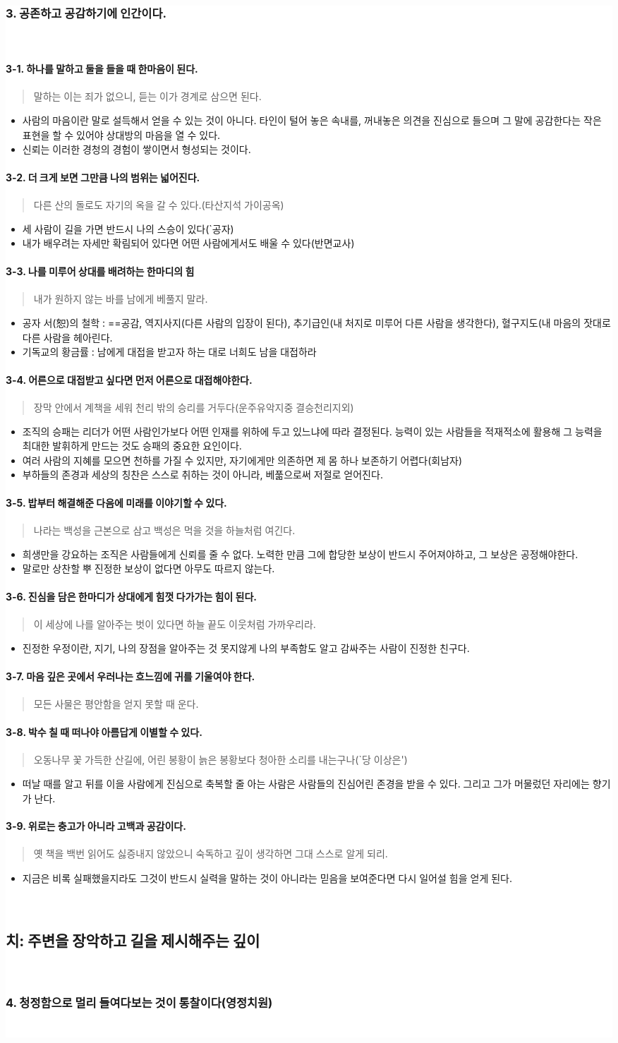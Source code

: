 ### 3. 공존하고 공감하기에 인간이다.
<br>

#### 3-1. 하나를 말하고 둘을 들을 때 한마음이 된다.
> 말하는 이는 죄가 없으니, 듣는 이가 경계로 삼으면 된다.
- 사람의 마음이란 말로 설득해서 얻을 수 있는 것이 아니다. 타인이 털어 놓은 속내를, 꺼내놓은 의견을 진심으로 들으며 그 말에 공감한다는 작은 표현을 할 수 있어야 상대방의 마음을 열 수 있다.
- 신뢰는 이러한 경청의 경험이 쌓이면서 형성되는 것이다.

#### 3-2. 더 크게 보면 그만큼 나의 범위는 넓어진다.
> 다른 산의 돌로도 자기의 옥을 갈 수 있다.(타산지석 가이공옥)
- 세 사람이 길을 가면 반드시 나의 스승이 있다(`공자)
- 내가 배우려는 자세만 확림되어 있다면 어떤 사람에게서도 배울 수 있다(반면교사)  

#### 3-3. 나를 미루어 상대를 배려하는 한마디의 힘  
> 내가 원하지 않는 바를 남에게 베풀지 말라.  
- 공자 서(恕)의 철학 : ==공감, 역지사지(다른 사람의 입장이 된다), 추기급인(내 처지로 미루어 다른 사람을 생각한다), 혈구지도(내 마음의 잣대로 다른 사람을 헤아린다.  
- 기독교의 황금률 : 남에게 대접을 받고자 하는 대로 너희도 남을 대접하라  

#### 3-4. 어른으로 대접받고 싶다면 먼저 어른으로 대접해야한다.
> 장막 안에서 계책을 세워 천리 밖의 승리를 거두다(운주유악지중 결승천리지외)  
- 조직의 승패는 리더가 어떤 사람인가보다 어떤 인재를 위하에 두고 있느냐에 따라 결정된다. 능력이 있는 사람들을 적재적소에 활용해 그 능력을 최대한 발휘하게 만드는 것도 승패의 중요한 요인이다.  
- 여러 사람의 지혜를 모으면 천하를 가질 수 있지만, 자기에게만 의존하면 제 몸 하나 보존하기 어렵다(회남자)  
- 부하들의 존경과 세상의 칭찬은 스스로 취하는 것이 아니라, 베풂으로써 저절로 얻어진다.  

#### 3-5. 밥부터 해결해준 다음에 미래를 이야기할 수 있다. 
> 나라는 백성을 근본으로 삼고 백성은 먹을 것을 하늘처럼 여긴다.  
- 희생만을 강요하는 조직은 사람들에게 신뢰를 줄 수 없다. 노력한 만큼 그에 합당한 보상이 반드시 주어져야하고, 그 보상은 공정해야한다.  
- 말로만 상찬할 뿌 진정한 보상이 없다면 아무도 따르지 않는다.  

#### 3-6. 진심을 담은 한마디가 상대에게 힘껏 다가가는 힘이 된다.  
> 이 세상에 나를 알아주는 벗이 있다면 하늘 끝도 이웃처럼 가까우리라.  
- 진정한 우정이란, 지기, 나의 장점을 알아주는 것 못지않게 나의 부족함도 알고 감싸주는 사람이 진정한 친구다.  

#### 3-7. 마음 깊은 곳에서 우러나는 흐느낌에 귀를 기울여야 한다.
> 모든 사물은 평안함을 얻지 못할 때 운다.

#### 3-8. 박수 칠 때 떠나야 아름답게 이별할 수 있다.
> 오동나무 꽃 가득한 산길에, 어린 봉황이 늙은 봉황보다 청아한 소리를 내는구나(`당 이상은')    
- 떠날 때를 알고 뒤를 이을 사람에게 진심으로 축복할 줄 아는 사람은 사람들의 진심어린 존경을 받을 수 있다. 그리고 그가 머물렀던 자리에는 향기가 난다.  

#### 3-9. 위로는 충고가 아니라 고백과 공감이다.  
> 옛 책을 백번 읽어도 싫증내지 않았으니 숙독하고 깊이 생각하면 그대 스스로 알게 되리.  
- 지금은 비록 실패했을지라도 그것이 반드시 실력을 말하는 것이 아니라는 믿음을 보여준다면 다시 일어설 힘을 얻게 된다.  
<br>

## 치: 주변을 장악하고 길을 제시해주는 깊이      
<br>

### 4. 청정함으로 멀리 들여다보는 것이 통찰이다(영정치원)   
<br>
